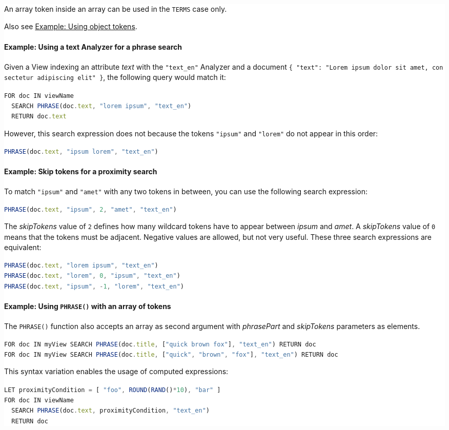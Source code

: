 An array token inside an array can be used in the `TERMS` case only.

Also see [Example: Using object tokens](#example-using-object-tokens).

#### Example: Using a text Analyzer for a phrase search

Given a View indexing an attribute *text* with the `"text_en"` Analyzer and a
document `{ "text": "Lorem ipsum dolor sit amet, consectetur adipiscing elit" }`,
the following query would match it:

```js
FOR doc IN viewName
  SEARCH PHRASE(doc.text, "lorem ipsum", "text_en")
  RETURN doc.text
```

However, this search expression does not because the tokens `"ipsum"` and
`"lorem"` do not appear in this order:

```js
PHRASE(doc.text, "ipsum lorem", "text_en")
```

#### Example: Skip tokens for a proximity search

To match `"ipsum"` and `"amet"` with any two tokens in between, you can use the
following search expression:

```js
PHRASE(doc.text, "ipsum", 2, "amet", "text_en")
```

The *skipTokens* value of `2` defines how many wildcard tokens have to appear
between *ipsum* and *amet*. A *skipTokens* value of `0` means that the tokens
must be adjacent. Negative values are allowed, but not very useful. These three
search expressions are equivalent:

```js
PHRASE(doc.text, "lorem ipsum", "text_en")
PHRASE(doc.text, "lorem", 0, "ipsum", "text_en")
PHRASE(doc.text, "ipsum", -1, "lorem", "text_en")
```

#### Example: Using `PHRASE()` with an array of tokens

The `PHRASE()` function also accepts an array as second argument with
*phrasePart* and *skipTokens* parameters as elements.

```js
FOR doc IN myView SEARCH PHRASE(doc.title, ["quick brown fox"], "text_en") RETURN doc
FOR doc IN myView SEARCH PHRASE(doc.title, ["quick", "brown", "fox"], "text_en") RETURN doc
```

This syntax variation enables the usage of computed expressions:

```js
LET proximityCondition = [ "foo", ROUND(RAND()*10), "bar" ]
FOR doc IN viewName
  SEARCH PHRASE(doc.text, proximityCondition, "text_en")
  RETURN doc
```
